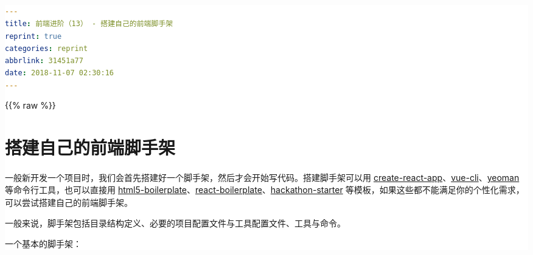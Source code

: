 ```yaml
---
title: 前端进阶（13） - 搭建自己的前端脚手架
reprint: true
categories: reprint
abbrlink: 31451a77
date: 2018-11-07 02:30:16
---
```


{{% raw %}}
<h1 id="articleHeader0">&#x642D;&#x5EFA;&#x81EA;&#x5DF1;&#x7684;&#x524D;&#x7AEF;&#x811A;&#x624B;&#x67B6;</h1><p>&#x4E00;&#x822C;&#x65B0;&#x5F00;&#x53D1;&#x4E00;&#x4E2A;&#x9879;&#x76EE;&#x65F6;&#xFF0C;&#x6211;&#x4EEC;&#x4F1A;&#x9996;&#x5148;&#x642D;&#x5EFA;&#x597D;&#x4E00;&#x4E2A;&#x811A;&#x624B;&#x67B6;&#xFF0C;&#x7136;&#x540E;&#x624D;&#x4F1A;&#x5F00;&#x59CB;&#x5199;&#x4EE3;&#x7801;&#x3002;&#x642D;&#x5EFA;&#x811A;&#x624B;&#x67B6;&#x53EF;&#x4EE5;&#x7528; <a href="https://github.com/facebook/create-react-app" rel="nofollow noreferrer" target="_blank">create-react-app</a>&#x3001;<a href="https://github.com/vuejs/vue-cli" rel="nofollow noreferrer" target="_blank">vue-cli</a>&#x3001;<a href="http://yeoman.io/" rel="nofollow noreferrer" target="_blank">yeoman</a> &#x7B49;&#x547D;&#x4EE4;&#x884C;&#x5DE5;&#x5177;&#xFF0C;&#x4E5F;&#x53EF;&#x4EE5;&#x76F4;&#x63A5;&#x7528; <a href="https://github.com/h5bp/html5-boilerplate" rel="nofollow noreferrer" target="_blank">html5-boilerplate</a>&#x3001;<a href="https://github.com/react-boilerplate/react-boilerplate" rel="nofollow noreferrer" target="_blank">react-boilerplate</a>&#x3001;<a href="https://github.com/sahat/hackathon-starter" rel="nofollow noreferrer" target="_blank">hackathon-starter</a> &#x7B49;&#x6A21;&#x677F;&#xFF0C;&#x5982;&#x679C;&#x8FD9;&#x4E9B;&#x90FD;&#x4E0D;&#x80FD;&#x6EE1;&#x8DB3;&#x4F60;&#x7684;&#x4E2A;&#x6027;&#x5316;&#x9700;&#x6C42;&#xFF0C;&#x53EF;&#x4EE5;&#x5C1D;&#x8BD5;&#x642D;&#x5EFA;&#x81EA;&#x5DF1;&#x7684;&#x524D;&#x7AEF;&#x811A;&#x624B;&#x67B6;&#x3002;</p><p>&#x4E00;&#x822C;&#x6765;&#x8BF4;&#xFF0C;&#x811A;&#x624B;&#x67B6;&#x5305;&#x62EC;&#x76EE;&#x5F55;&#x7ED3;&#x6784;&#x5B9A;&#x4E49;&#x3001;&#x5FC5;&#x8981;&#x7684;&#x9879;&#x76EE;&#x914D;&#x7F6E;&#x6587;&#x4EF6;&#x4E0E;&#x5DE5;&#x5177;&#x914D;&#x7F6E;&#x6587;&#x4EF6;&#x3001;&#x5DE5;&#x5177;&#x4E0E;&#x547D;&#x4EE4;&#x3002;</p><p>&#x4E00;&#x4E2A;&#x57FA;&#x672C;&#x7684;&#x811A;&#x624B;&#x67B6;&#xFF1A;</p><div class="widget-codetool" style="display:none"><div class="widget-codetool--inner"><span class="selectCode code-tool" data-toggle="tooltip" data-placement="top" title="" data-original-title="&#x5168;&#x9009;"></span> <span type="button" class="copyCode code-tool" data-toggle="tooltip" data-placement="top" data-clipboard-text="|-- /                              &#x9879;&#x76EE;&#x6839;&#x76EE;&#x5F55;
    |-- src/                       &#x6E90;&#x4EE3;&#x7801;&#x76EE;&#x5F55;
    |-- package.json               npm &#x9879;&#x76EE;&#x6587;&#x4EF6;
    |-- README.md                  &#x9879;&#x76EE;&#x8BF4;&#x660E;&#x6587;&#x4EF6;
    |-- CHANGELOG.md               &#x7248;&#x672C;&#x66F4;&#x65B0;&#x8BB0;&#x5F55;
    |-- .gitignore                 git &#x5FFD;&#x7565;&#x914D;&#x7F6E;&#x6587;&#x4EF6;
    |-- .editorconfig              &#x7F16;&#x8F91;&#x5668;&#x914D;&#x7F6E;&#x6587;&#x4EF6;
    |-- .npmrc                     npm &#x914D;&#x7F6E;&#x6587;&#x4EF6;
    |-- .npmignore                 npm &#x5FFD;&#x7565;&#x914D;&#x7F6E;&#x6587;&#x4EF6;
    |-- .eslintrc                  eslint &#x914D;&#x7F6E;&#x6587;&#x4EF6;
    |-- .eslintignore              eslint &#x5FFD;&#x7565;&#x914D;&#x7F6E;&#x6587;&#x4EF6;
    |-- .stylelintrc               stylelint &#x914D;&#x7F6E;&#x6587;&#x4EF6;
    |-- .stylelintignore           stylelint &#x5FFD;&#x7565;&#x914D;&#x7F6E;&#x6587;&#x4EF6;
    |-- .prettierrc                prettier &#x914D;&#x7F6E;&#x6587;&#x4EF6;
    |-- .prettierignore            prettier &#x5FFD;&#x7565;&#x914D;&#x7F6E;&#x6587;&#x4EF6;
    
    |-- .babelrc                   babel &#x914D;&#x7F6E;&#x6587;&#x4EF6;
    |-- webpack.config.js          webpack &#x914D;&#x7F6E;&#x6587;&#x4EF6;
    |-- rollup.config.js           rollup &#x914D;&#x7F6E;&#x6587;&#x4EF6;
    |-- gulpfile.js                gulp &#x914D;&#x7F6E;&#x6587;&#x4EF6;" title="" data-original-title="&#x590D;&#x5236;"></span> <span type="button" class="saveToNote code-tool" data-toggle="tooltip" data-placement="top" title="" data-original-title="&#x653E;&#x8FDB;&#x7B14;&#x8BB0;"></span></div></div><pre class="hljs 1c"><code><span class="hljs-string">|-- /                              &#x9879;&#x76EE;&#x6839;&#x76EE;&#x5F55;</span>
    <span class="hljs-string">|-- src/                       &#x6E90;&#x4EE3;&#x7801;&#x76EE;&#x5F55;</span>
    <span class="hljs-string">|-- package.json               npm &#x9879;&#x76EE;&#x6587;&#x4EF6;</span>
    <span class="hljs-string">|-- README.md                  &#x9879;&#x76EE;&#x8BF4;&#x660E;&#x6587;&#x4EF6;</span>
    <span class="hljs-string">|-- CHANGELOG.md               &#x7248;&#x672C;&#x66F4;&#x65B0;&#x8BB0;&#x5F55;</span>
    <span class="hljs-string">|-- .gitignore                 git &#x5FFD;&#x7565;&#x914D;&#x7F6E;&#x6587;&#x4EF6;</span>
    <span class="hljs-string">|-- .editorconfig              &#x7F16;&#x8F91;&#x5668;&#x914D;&#x7F6E;&#x6587;&#x4EF6;</span>
    <span class="hljs-string">|-- .npmrc                     npm &#x914D;&#x7F6E;&#x6587;&#x4EF6;</span>
    <span class="hljs-string">|-- .npmignore                 npm &#x5FFD;&#x7565;&#x914D;&#x7F6E;&#x6587;&#x4EF6;</span>
    <span class="hljs-string">|-- .eslintrc                  eslint &#x914D;&#x7F6E;&#x6587;&#x4EF6;</span>
    <span class="hljs-string">|-- .eslintignore              eslint &#x5FFD;&#x7565;&#x914D;&#x7F6E;&#x6587;&#x4EF6;</span>
    <span class="hljs-string">|-- .stylelintrc               stylelint &#x914D;&#x7F6E;&#x6587;&#x4EF6;</span>
    <span class="hljs-string">|-- .stylelintignore           stylelint &#x5FFD;&#x7565;&#x914D;&#x7F6E;&#x6587;&#x4EF6;</span>